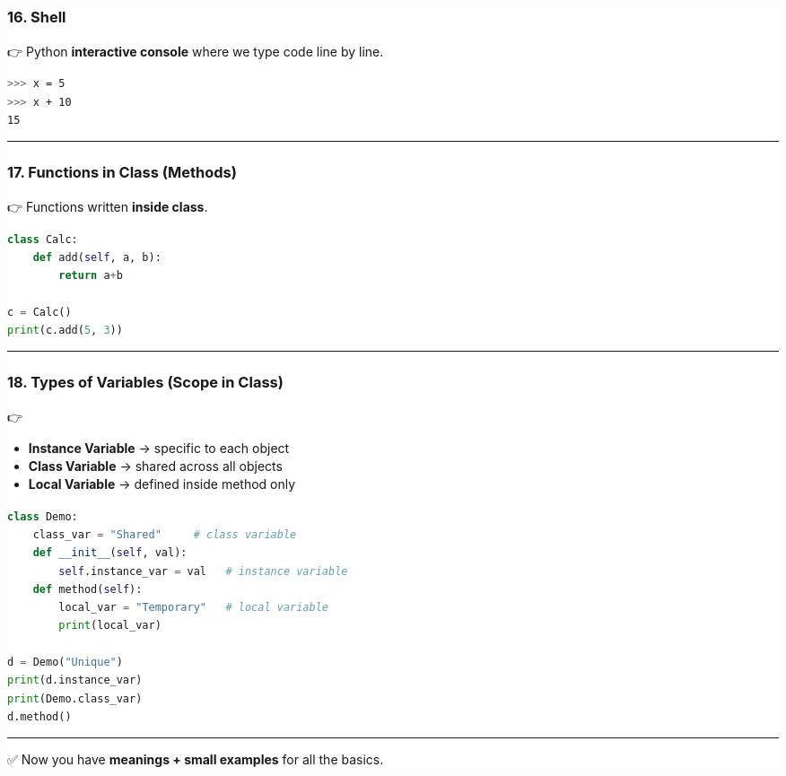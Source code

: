 
### **16. Shell**

👉 Python **interactive console** where we type code line by line.

```bash
>>> x = 5
>>> x + 10
15
```

---

### **17. Functions in Class (Methods)**

👉 Functions written **inside class**.

```python
class Calc:
    def add(self, a, b):
        return a+b

c = Calc()
print(c.add(5, 3))
```

---

### **18. Types of Variables (Scope in Class)**

👉

* **Instance Variable** → specific to each object
* **Class Variable** → shared across all objects
* **Local Variable** → defined inside method only

```python
class Demo:
    class_var = "Shared"     # class variable
    def __init__(self, val):
        self.instance_var = val   # instance variable
    def method(self):
        local_var = "Temporary"   # local variable
        print(local_var)

d = Demo("Unique")
print(d.instance_var)
print(Demo.class_var)
d.method()
```

---

✅ Now you have **meanings + small examples** for all the basics.


